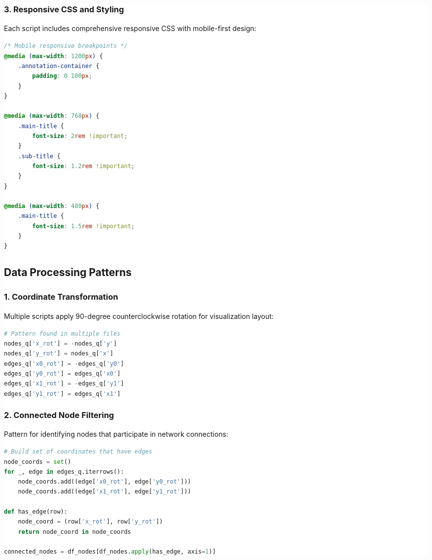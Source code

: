 
### 3. Responsive CSS and Styling

Each script includes comprehensive responsive CSS with mobile-first design:

```css
/* Mobile responsive breakpoints */
@media (max-width: 1200px) {
    .annotation-container {
        padding: 0 100px;
    }
}

@media (max-width: 768px) {
    .main-title {
        font-size: 2rem !important;
    }
    .sub-title {
        font-size: 1.2rem !important;
    }
}

@media (max-width: 480px) {
    .main-title {
        font-size: 1.5rem !important;
    }
}
```

## Data Processing Patterns

### 1. Coordinate Transformation

Multiple scripts apply 90-degree counterclockwise rotation for visualization layout:

```python
# Pattern found in multiple files
nodes_q['x_rot'] = -nodes_q['y']
nodes_q['y_rot'] = nodes_q['x']
edges_q['x0_rot'] = -edges_q['y0']
edges_q['y0_rot'] = edges_q['x0']
edges_q['x1_rot'] = -edges_q['y1']
edges_q['y1_rot'] = edges_q['x1']
```

### 2. Connected Node Filtering

Pattern for identifying nodes that participate in network connections:

```python
# Build set of coordinates that have edges
node_coords = set()
for _, edge in edges_q.iterrows():
    node_coords.add((edge['x0_rot'], edge['y0_rot']))
    node_coords.add((edge['x1_rot'], edge['y1_rot']))

def has_edge(row):
    node_coord = (row['x_rot'], row['y_rot'])
    return node_coord in node_coords

connected_nodes = df_nodes[df_nodes.apply(has_edge, axis=1)]
```
